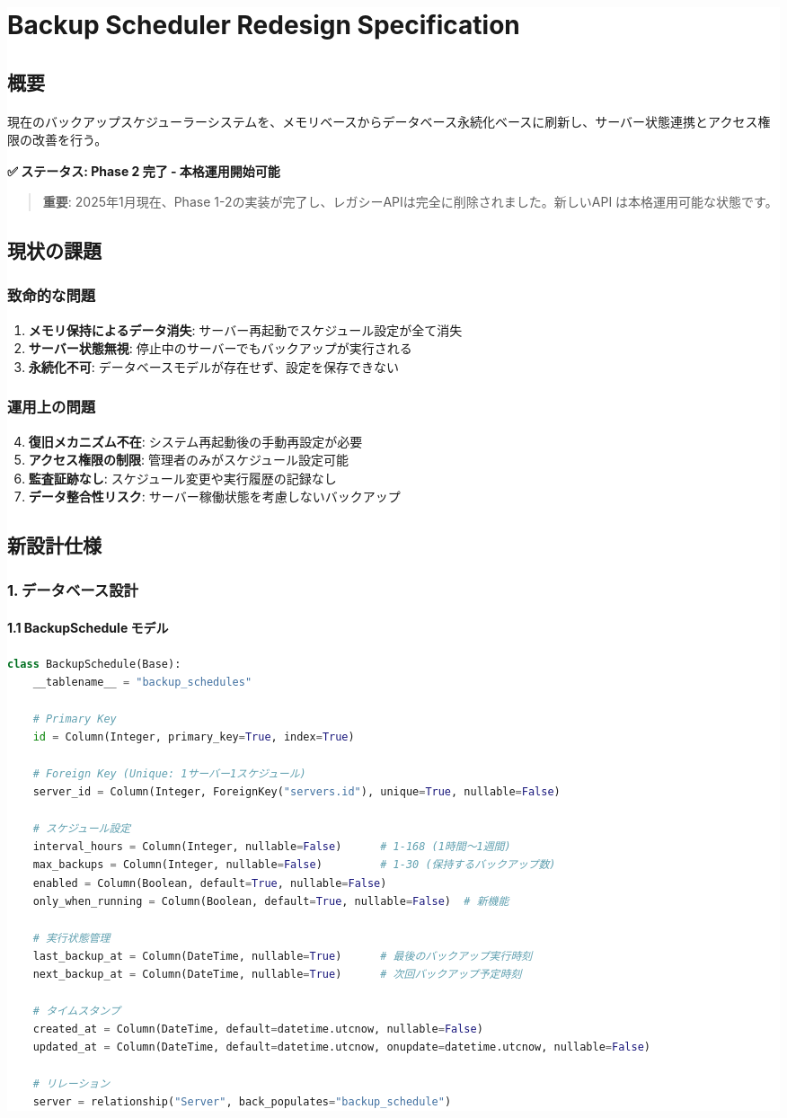 # Backup Scheduler Redesign Specification

## 概要

現在のバックアップスケジューラーシステムを、メモリベースからデータベース永続化ベースに刷新し、サーバー状態連携とアクセス権限の改善を行う。

**✅ ステータス: Phase 2 完了 - 本格運用開始可能**

> **重要**: 2025年1月現在、Phase 1-2の実装が完了し、レガシーAPIは完全に削除されました。新しいAPI は本格運用可能な状態です。

## 現状の課題

### 致命的な問題
1. **メモリ保持によるデータ消失**: サーバー再起動でスケジュール設定が全て消失
2. **サーバー状態無視**: 停止中のサーバーでもバックアップが実行される
3. **永続化不可**: データベースモデルが存在せず、設定を保存できない

### 運用上の問題
4. **復旧メカニズム不在**: システム再起動後の手動再設定が必要
5. **アクセス権限の制限**: 管理者のみがスケジュール設定可能
6. **監査証跡なし**: スケジュール変更や実行履歴の記録なし
7. **データ整合性リスク**: サーバー稼働状態を考慮しないバックアップ

## 新設計仕様

### 1. データベース設計

#### 1.1 BackupSchedule モデル

```python
class BackupSchedule(Base):
    __tablename__ = "backup_schedules"
    
    # Primary Key
    id = Column(Integer, primary_key=True, index=True)
    
    # Foreign Key (Unique: 1サーバー1スケジュール)
    server_id = Column(Integer, ForeignKey("servers.id"), unique=True, nullable=False)
    
    # スケジュール設定
    interval_hours = Column(Integer, nullable=False)      # 1-168 (1時間〜1週間)
    max_backups = Column(Integer, nullable=False)         # 1-30 (保持するバックアップ数)
    enabled = Column(Boolean, default=True, nullable=False)
    only_when_running = Column(Boolean, default=True, nullable=False)  # 新機能
    
    # 実行状態管理
    last_backup_at = Column(DateTime, nullable=True)      # 最後のバックアップ実行時刻
    next_backup_at = Column(DateTime, nullable=True)      # 次回バックアップ予定時刻
    
    # タイムスタンプ
    created_at = Column(DateTime, default=datetime.utcnow, nullable=False)
    updated_at = Column(DateTime, default=datetime.utcnow, onupdate=datetime.utcnow, nullable=False)
    
    # リレーション
    server = relationship("Server", back_populates="backup_schedule")
```
